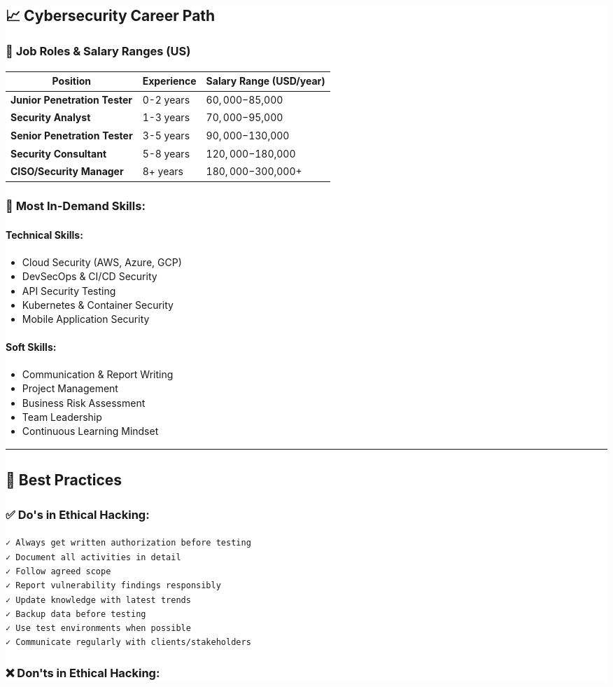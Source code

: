 
## 📈 Cybersecurity Career Path

### 💼 **Job Roles & Salary Ranges (US)**

| Position | Experience | Salary Range (USD/year) |
|----------|------------|--------------------------|
| **Junior Penetration Tester** | 0-2 years | $60,000-$85,000 |
| **Security Analyst** | 1-3 years | $70,000-$95,000 |
| **Senior Penetration Tester** | 3-5 years | $90,000-$130,000 |
| **Security Consultant** | 5-8 years | $120,000-$180,000 |
| **CISO/Security Manager** | 8+ years | $180,000-$300,000+ |

### 🌟 **Most In-Demand Skills:**

#### **Technical Skills:**
- Cloud Security (AWS, Azure, GCP)
- DevSecOps & CI/CD Security
- API Security Testing
- Kubernetes & Container Security
- Mobile Application Security

#### **Soft Skills:**
- Communication & Report Writing
- Project Management
- Business Risk Assessment
- Team Leadership
- Continuous Learning Mindset

---

## 🎯 Best Practices

### ✅ **Do's in Ethical Hacking:**

```bash
✓ Always get written authorization before testing
✓ Document all activities in detail
✓ Follow agreed scope
✓ Report vulnerability findings responsibly
✓ Update knowledge with latest trends
✓ Backup data before testing
✓ Use test environments when possible
✓ Communicate regularly with clients/stakeholders
```

### ❌ **Don'ts in Ethical Hacking:**
